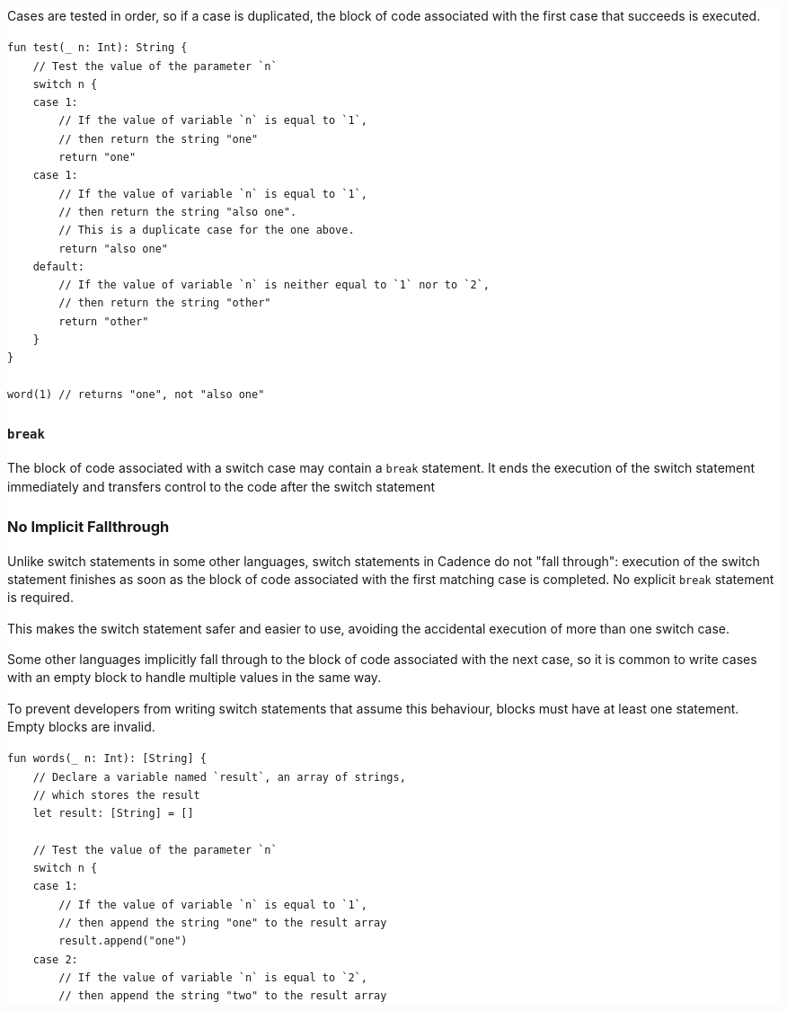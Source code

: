 Cases are tested in order, so if a case is duplicated,
the block of code associated with the first case that succeeds is executed.

```cadence
fun test(_ n: Int): String {
    // Test the value of the parameter `n`
    switch n {
    case 1:
        // If the value of variable `n` is equal to `1`,
        // then return the string "one"
        return "one"
    case 1:
        // If the value of variable `n` is equal to `1`,
        // then return the string "also one".
        // This is a duplicate case for the one above.
        return "also one"
    default:
        // If the value of variable `n` is neither equal to `1` nor to `2`,
        // then return the string "other"
        return "other"
    }
}

word(1) // returns "one", not "also one"
```

### `break`

The block of code associated with a switch case may contain a `break` statement.
It ends the execution of the switch statement immediately
and transfers control to the code after the switch statement

### No Implicit Fallthrough

Unlike switch statements in some other languages,
switch statements in Cadence do not "fall through":
execution of the switch statement finishes as soon as the block of code
associated with the first matching case is completed.
No explicit `break` statement is required.

This makes the switch statement safer and easier to use,
avoiding the accidental execution of more than one switch case.

Some other languages implicitly fall through
to the block of code associated with the next case,
so it is common to write cases with an empty block
to handle multiple values in the same way.

To prevent developers from writing switch statements
that assume this behaviour, blocks must have at least one statement.
Empty blocks are invalid.

```cadence
fun words(_ n: Int): [String] {
    // Declare a variable named `result`, an array of strings,
    // which stores the result
    let result: [String] = []

    // Test the value of the parameter `n`
    switch n {
    case 1:
        // If the value of variable `n` is equal to `1`,
        // then append the string "one" to the result array
        result.append("one")
    case 2:
        // If the value of variable `n` is equal to `2`,
        // then append the string "two" to the result array
```